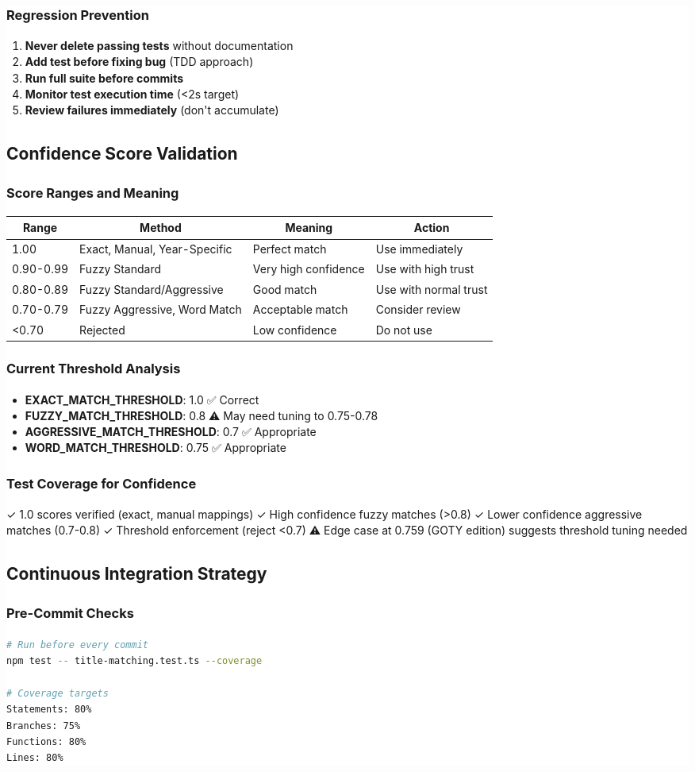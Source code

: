 
### Regression Prevention

1. **Never delete passing tests** without documentation
2. **Add test before fixing bug** (TDD approach)
3. **Run full suite before commits**
4. **Monitor test execution time** (<2s target)
5. **Review failures immediately** (don't accumulate)

## Confidence Score Validation

### Score Ranges and Meaning

| Range | Method | Meaning | Action |
|-------|--------|---------|--------|
| 1.00 | Exact, Manual, Year-Specific | Perfect match | Use immediately |
| 0.90-0.99 | Fuzzy Standard | Very high confidence | Use with high trust |
| 0.80-0.89 | Fuzzy Standard/Aggressive | Good match | Use with normal trust |
| 0.70-0.79 | Fuzzy Aggressive, Word Match | Acceptable match | Consider review |
| <0.70 | Rejected | Low confidence | Do not use |

### Current Threshold Analysis

- **EXACT_MATCH_THRESHOLD**: 1.0 ✅ Correct
- **FUZZY_MATCH_THRESHOLD**: 0.8 ⚠️ May need tuning to 0.75-0.78
- **AGGRESSIVE_MATCH_THRESHOLD**: 0.7 ✅ Appropriate
- **WORD_MATCH_THRESHOLD**: 0.75 ✅ Appropriate

### Test Coverage for Confidence

✓ 1.0 scores verified (exact, manual mappings)
✓ High confidence fuzzy matches (>0.8)
✓ Lower confidence aggressive matches (0.7-0.8)
✓ Threshold enforcement (reject <0.7)
⚠️ Edge case at 0.759 (GOTY edition) suggests threshold tuning needed

## Continuous Integration Strategy

### Pre-Commit Checks

```bash
# Run before every commit
npm test -- title-matching.test.ts --coverage

# Coverage targets
Statements: 80%
Branches: 75%
Functions: 80%
Lines: 80%
```
